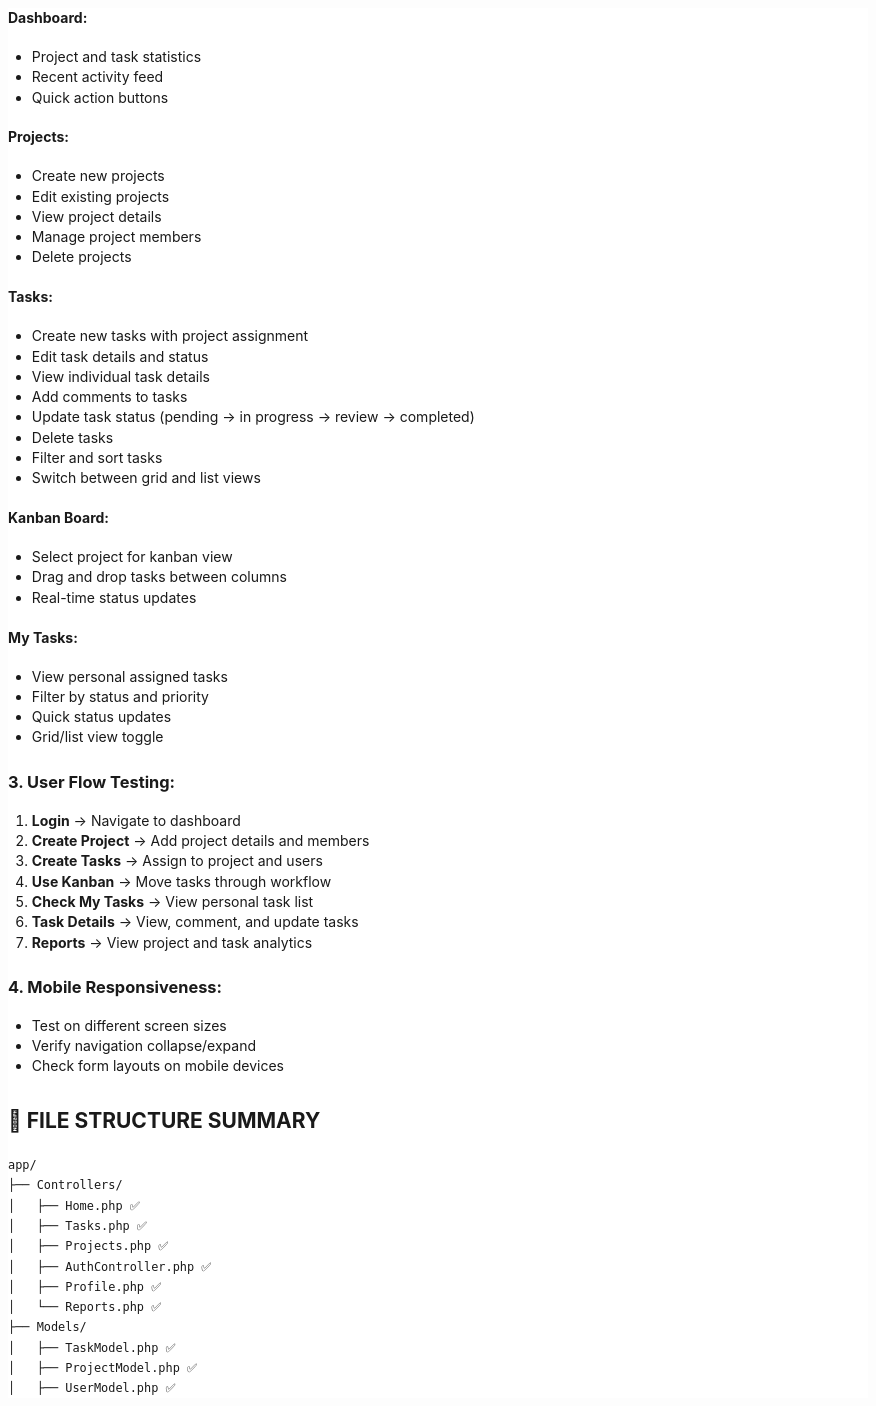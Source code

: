 #### Dashboard:
- Project and task statistics
- Recent activity feed
- Quick action buttons

#### Projects:
- Create new projects
- Edit existing projects
- View project details
- Manage project members
- Delete projects

#### Tasks:
- Create new tasks with project assignment
- Edit task details and status
- View individual task details
- Add comments to tasks
- Update task status (pending → in progress → review → completed)
- Delete tasks
- Filter and sort tasks
- Switch between grid and list views

#### Kanban Board:
- Select project for kanban view
- Drag and drop tasks between columns
- Real-time status updates

#### My Tasks:
- View personal assigned tasks
- Filter by status and priority
- Quick status updates
- Grid/list view toggle

### 3. User Flow Testing:

1. **Login** → Navigate to dashboard
2. **Create Project** → Add project details and members
3. **Create Tasks** → Assign to project and users
4. **Use Kanban** → Move tasks through workflow
5. **Check My Tasks** → View personal task list
6. **Task Details** → View, comment, and update tasks
7. **Reports** → View project and task analytics

### 4. Mobile Responsiveness:
- Test on different screen sizes
- Verify navigation collapse/expand
- Check form layouts on mobile devices

## 📁 FILE STRUCTURE SUMMARY

```
app/
├── Controllers/
│   ├── Home.php ✅
│   ├── Tasks.php ✅ 
│   ├── Projects.php ✅
│   ├── AuthController.php ✅
│   ├── Profile.php ✅
│   └── Reports.php ✅
├── Models/
│   ├── TaskModel.php ✅
│   ├── ProjectModel.php ✅
│   ├── UserModel.php ✅
```